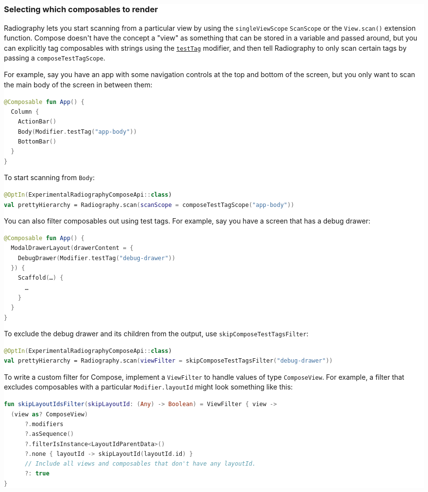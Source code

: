 ### Selecting which composables to render

Radiography lets you start scanning from a particular view by using the `singleViewScope`
`ScanScope` or the `View.scan()` extension function. Compose doesn't have the concept a "view" as
something that can be stored in a variable and passed around, but you can explicitly tag composables
with strings using the [`testTag`](https://developer.android.com/reference/kotlin/androidx/compose/ui/platform/package-summary#(androidx.compose.ui.Modifier).testTag(kotlin.String))
modifier, and then tell Radiography to only scan certain tags by passing a `composeTestTagScope`.

For example, say you have an app with some navigation controls at the top and bottom of the screen,
but you only want to scan the main body of the screen in between them:
```kotlin
@Composable fun App() {
  Column {
    ActionBar()
    Body(Modifier.testTag("app-body"))
    BottomBar()
  }
}
```

To start scanning from `Body`:
```kotlin
@OptIn(ExperimentalRadiographyComposeApi::class)
val prettyHierarchy = Radiography.scan(scanScope = composeTestTagScope("app-body"))
```

You can also filter composables out using test tags. For example, say you have a screen that has a
debug drawer:
```kotlin
@Composable fun App() {
  ModalDrawerLayout(drawerContent = {
    DebugDrawer(Modifier.testTag("debug-drawer"))
  }) {
    Scaffold(…) {
      …
    }
  }
}
```

To exclude the debug drawer and its children from the output, use `skipComposeTestTagsFilter`:
```kotlin
@OptIn(ExperimentalRadiographyComposeApi::class)
val prettyHierarchy = Radiography.scan(viewFilter = skipComposeTestTagsFilter("debug-drawer"))
```

To write a custom filter for Compose, implement a `ViewFilter` to handle values of type
`ComposeView`. For example, a filter that excludes composables with a particular `Modifier.layoutId`
might look something like this:
```kotlin
fun skipLayoutIdsFilter(skipLayoutId: (Any) -> Boolean) = ViewFilter { view ->
  (view as? ComposeView)
      ?.modifiers
      ?.asSequence()
      ?.filterIsInstance<LayoutIdParentData>()
      ?.none { layoutId -> skipLayoutId(layoutId.id) }
      // Include all views and composables that don't have any layoutId.
      ?: true
}
```
